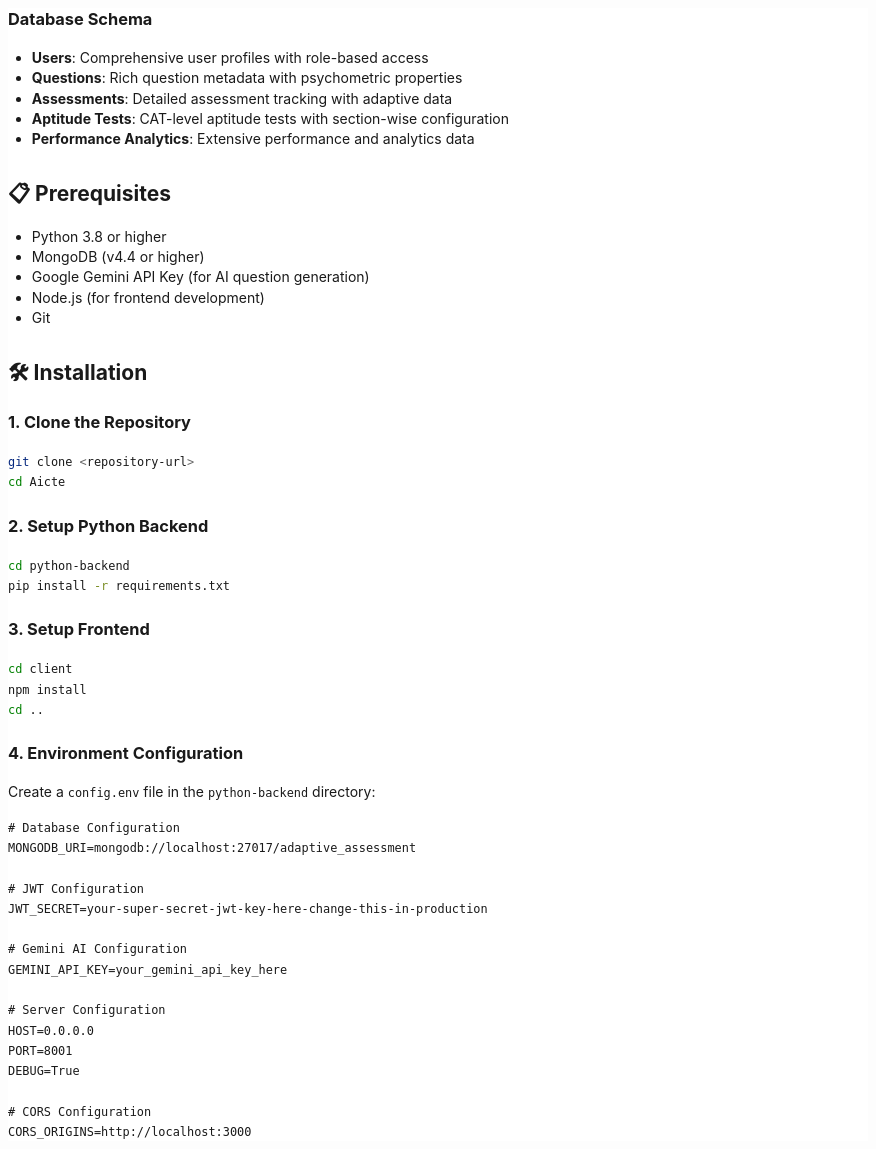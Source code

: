 ### Database Schema
- **Users**: Comprehensive user profiles with role-based access
- **Questions**: Rich question metadata with psychometric properties
- **Assessments**: Detailed assessment tracking with adaptive data
- **Aptitude Tests**: CAT-level aptitude tests with section-wise configuration
- **Performance Analytics**: Extensive performance and analytics data

## 📋 Prerequisites

- Python 3.8 or higher
- MongoDB (v4.4 or higher)
- Google Gemini API Key (for AI question generation)
- Node.js (for frontend development)
- Git

## 🛠️ Installation

### 1. Clone the Repository
```bash
git clone <repository-url>
cd Aicte
```

### 2. Setup Python Backend
```bash
cd python-backend
pip install -r requirements.txt
```

### 3. Setup Frontend
```bash
cd client
npm install
cd ..
```

### 4. Environment Configuration
Create a `config.env` file in the `python-backend` directory:
```env
# Database Configuration
MONGODB_URI=mongodb://localhost:27017/adaptive_assessment

# JWT Configuration
JWT_SECRET=your-super-secret-jwt-key-here-change-this-in-production

# Gemini AI Configuration
GEMINI_API_KEY=your_gemini_api_key_here

# Server Configuration
HOST=0.0.0.0
PORT=8001
DEBUG=True

# CORS Configuration
CORS_ORIGINS=http://localhost:3000
```
